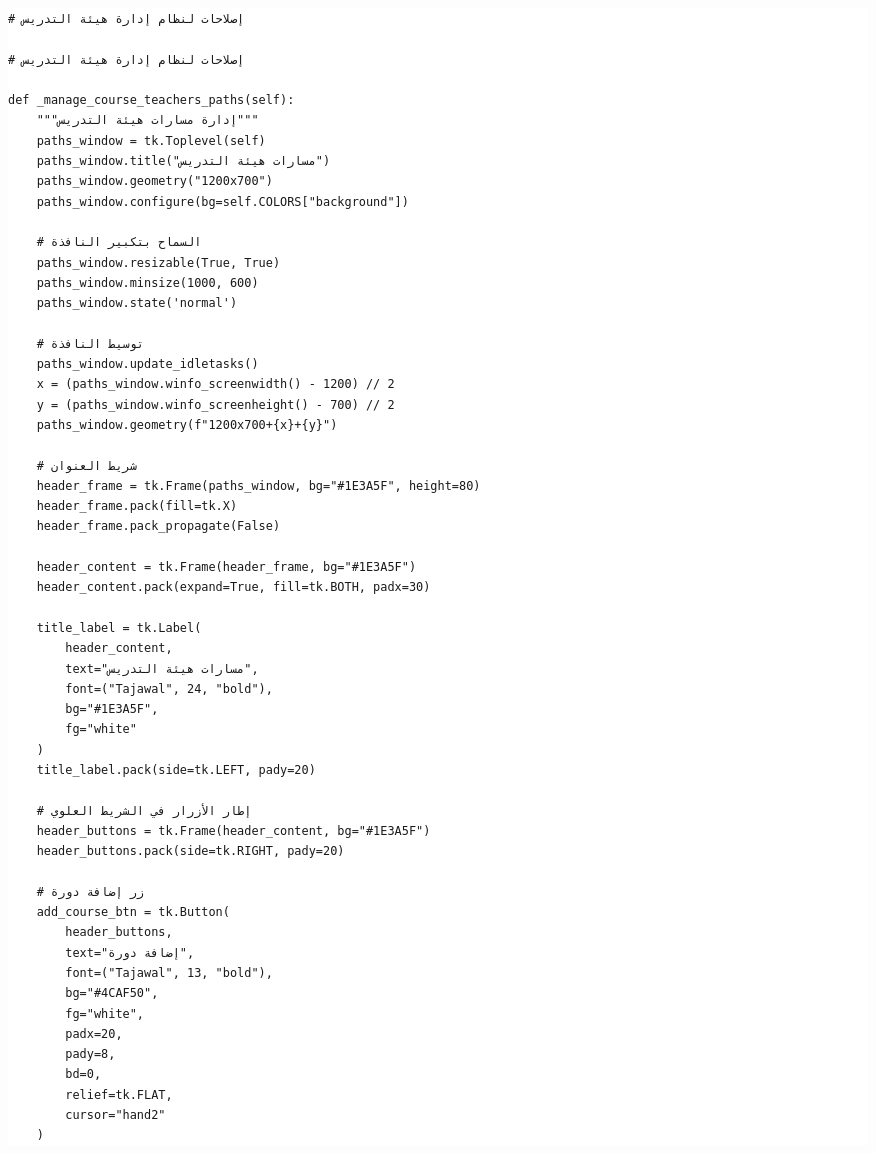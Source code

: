     # إصلاحات لنظام إدارة هيئة التدريس

    # إصلاحات لنظام إدارة هيئة التدريس

    def _manage_course_teachers_paths(self):
        """إدارة مسارات هيئة التدريس"""
        paths_window = tk.Toplevel(self)
        paths_window.title("مسارات هيئة التدريس")
        paths_window.geometry("1200x700")
        paths_window.configure(bg=self.COLORS["background"])

        # السماح بتكبير النافذة
        paths_window.resizable(True, True)
        paths_window.minsize(1000, 600)
        paths_window.state('normal')

        # توسيط النافذة
        paths_window.update_idletasks()
        x = (paths_window.winfo_screenwidth() - 1200) // 2
        y = (paths_window.winfo_screenheight() - 700) // 2
        paths_window.geometry(f"1200x700+{x}+{y}")

        # شريط العنوان
        header_frame = tk.Frame(paths_window, bg="#1E3A5F", height=80)
        header_frame.pack(fill=tk.X)
        header_frame.pack_propagate(False)

        header_content = tk.Frame(header_frame, bg="#1E3A5F")
        header_content.pack(expand=True, fill=tk.BOTH, padx=30)

        title_label = tk.Label(
            header_content,
            text="مسارات هيئة التدريس",
            font=("Tajawal", 24, "bold"),
            bg="#1E3A5F",
            fg="white"
        )
        title_label.pack(side=tk.LEFT, pady=20)

        # إطار الأزرار في الشريط العلوي
        header_buttons = tk.Frame(header_content, bg="#1E3A5F")
        header_buttons.pack(side=tk.RIGHT, pady=20)

        # زر إضافة دورة
        add_course_btn = tk.Button(
            header_buttons,
            text="إضافة دورة",
            font=("Tajawal", 13, "bold"),
            bg="#4CAF50",
            fg="white",
            padx=20,
            pady=8,
            bd=0,
            relief=tk.FLAT,
            cursor="hand2"
        )